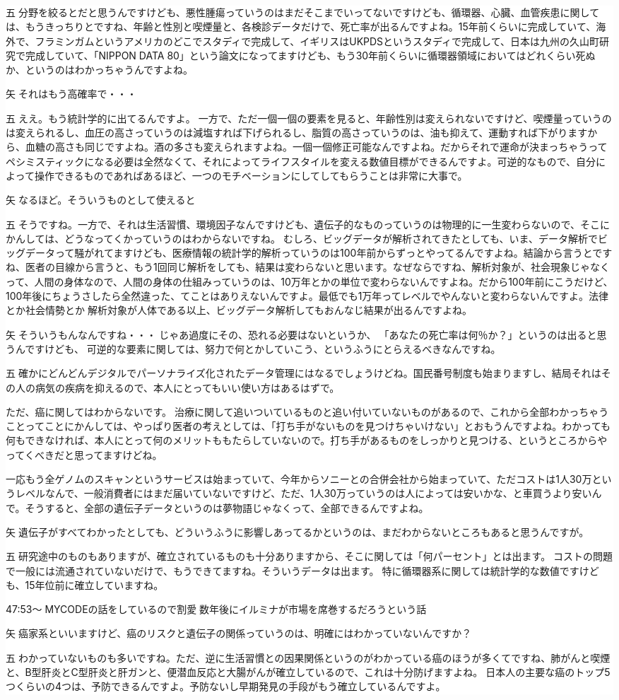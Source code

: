 五
分野を絞るとだと思うんですけども、悪性腫瘍っていうのはまだそこまでいってないですけども、循環器、心臓、血管疾患に関しては、もうきっちりとですね、年齢と性別と喫煙量と、各検診データだけで、死亡率が出るんですよね。15年前くらいに完成していて、海外で、フラミンガムというアメリカのどこでスタディで完成して、イギリスはUKPDSというスタディで完成して、日本は九州の久山町研究で完成していて、「NIPPON DATA 80」という論文になってますけども、もう30年前くらいに循環器領域においてはどれくらい死ぬか、というのはわかっちゃうんですよね。

矢
それはもう高確率で・・・

五
ええ。もう統計学的に出てるんですよ。
一方で、ただ一個一個の要素を見ると、年齢性別は変えられないですけど、喫煙量っていうのは変えられるし、血圧の高さっていうのは減塩すれば下げられるし、脂質の高さっていうのは、油も抑えて、運動すれば下がりますから、血糖の高さも同じですよね。酒の多さも変えられますよね。一個一個修正可能なんですよね。だからそれで運命が決まっちゃうってペシミスティックになる必要は全然なくて、それによってライフスタイルを変える数値目標ができるんですよ。可逆的なもので、自分によって操作できるものであればあるほど、一つのモチベーションにしてしてもらうことは非常に大事で。

矢
なるほど。そういうものとして使えると

五
そうですね。一方で、それは生活習慣、環境因子なんですけども、遺伝子的なものっていうのは物理的に一生変わらないので、そこにかんしては、どうなってくかっていうのはわからないですね。
むしろ、ビッグデータが解析されてきたとしても、いま、データ解析でビッグデータって騒がれてますけども、医療情報の統計学的解析っていうのは100年前からずっとやってるんですよね。結論から言うとですね、医者の目線から言うと、もう1回同じ解析をしても、結果は変わらないと思います。なぜならですね、解析対象が、社会現象じゃなくって、人間の身体なので、人間の身体の仕組みっていうのは、10万年とかの単位で変わらないんですよね。だから100年前にこうだけど、100年後にちょうさしたら全然違った、てことはありえないんですよ。最低でも1万年ってレベルでやんないと変わらないんですよ。法律とか社会情勢とか
解析対象が人体である以上、ビッグデータ解析してもおんなじ結果が出るんですよね。

矢
そういうもんなんですね・・・
じゃあ過度にその、恐れる必要はないというか、
「あなたの死亡率は何％か？」というのは出ると思うんですけども、
可逆的な要素に関しては、努力で何とかしていこう、というふうにとらえるべきなんですね。

五
確かにどんどんデジタルでパーソナライズ化されたデータ管理にはなるでしょうけどね。国民番号制度も始まりますし、結局それはその人の病気の疾病を抑えるので、本人にとってもいい使い方はあるはずで。

ただ、癌に関してはわからないです。
治療に関して追いついているものと追い付いていないものがあるので、これから全部わかっちゃうことってことにかんしては、やっぱり医者の考えとしては、「打ち手がないものを見つけちゃいけない」とおもうんですよね。わかっても何もできなければ、本人にとって何のメリットももたらしていないので。打ち手があるものをしっかりと見つける、というところからやってくべきだと思ってますけどね。

一応もう全ゲノムのスキャンというサービスは始まっていて、今年からソニーとの合併会社から始まっていて、ただコストは1人30万というレベルなんで、一般消費者にはまだ届いていないですけど、ただ、1人30万っていうのは人によっては安いかな、と車買うより安いんで。そうすると、全部の遺伝子データというのは夢物語じゃなくって、全部できるんですよね。

矢
遺伝子がすべてわかったとしても、どういうふうに影響しあってるかというのは、まだわからないところもあると思うんですが。

五
研究途中のものもありますが、確立されているものも十分ありますから、そこに関しては「何パーセント」とは出ます。
コストの問題で一般には流通されていないだけで、もうできてますね。そういうデータは出ます。
特に循環器系に関しては統計学的な数値ですけども、15年位前に確立していますね。

47:53〜
MYCODEの話をしているので割愛
数年後にイルミナが市場を席巻するだろうという話

矢
癌家系といいますけど、癌のリスクと遺伝子の関係っていうのは、明確にはわかっていないんですか？

五
わかっていないものも多いですね。ただ、逆に生活習慣との因果関係というのがわかっている癌のほうが多くてですね、肺がんと喫煙と、B型肝炎とC型肝炎と肝ガンと、便潜血反応と大腸がんが確立しているので、これは十分防げますよね。
日本人の主要な癌のトップ5つくらいの4つは、予防できるんですよ。予防ないし早期発見の手段がもう確立しているんですよ。
